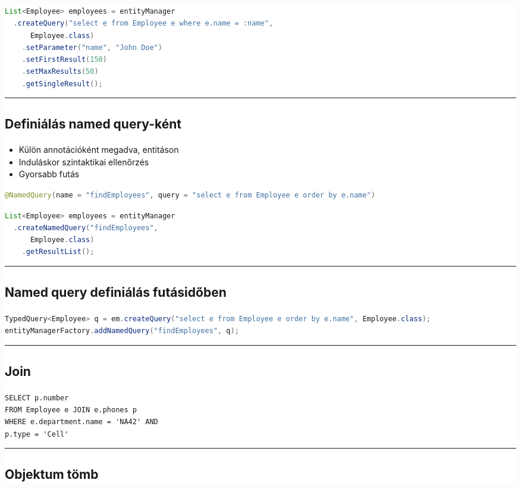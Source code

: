 ```java
List<Employee> employees = entityManager
  .createQuery("select e from Employee e where e.name = :name", 
      Employee.class)
    .setParameter("name", "John Doe")
    .setFirstResult(150)
    .setMaxResults(50)
    .getSingleResult();
```


---

## Definiálás named query-ként

* Külön annotációként megadva, entitáson
* Induláskor szintaktikai ellenőrzés
* Gyorsabb futás

```java
@NamedQuery(name = "findEmployees", query = "select e from Employee e order by e.name")
```

```java
List<Employee> employees = entityManager
  .createNamedQuery("findEmployees", 
      Employee.class)
    .getResultList();
```


---

## Named query definiálás futásidőben

```java
TypedQuery<Employee> q = em.createQuery("select e from Employee e order by e.name", Employee.class);
entityManagerFactory.addNamedQuery("findEmployees", q);
```

---

## Join

```plaintext
SELECT p.number
FROM Employee e JOIN e.phones p
WHERE e.department.name = 'NA42' AND
p.type = 'Cell'
```

---

## Objektum tömb
